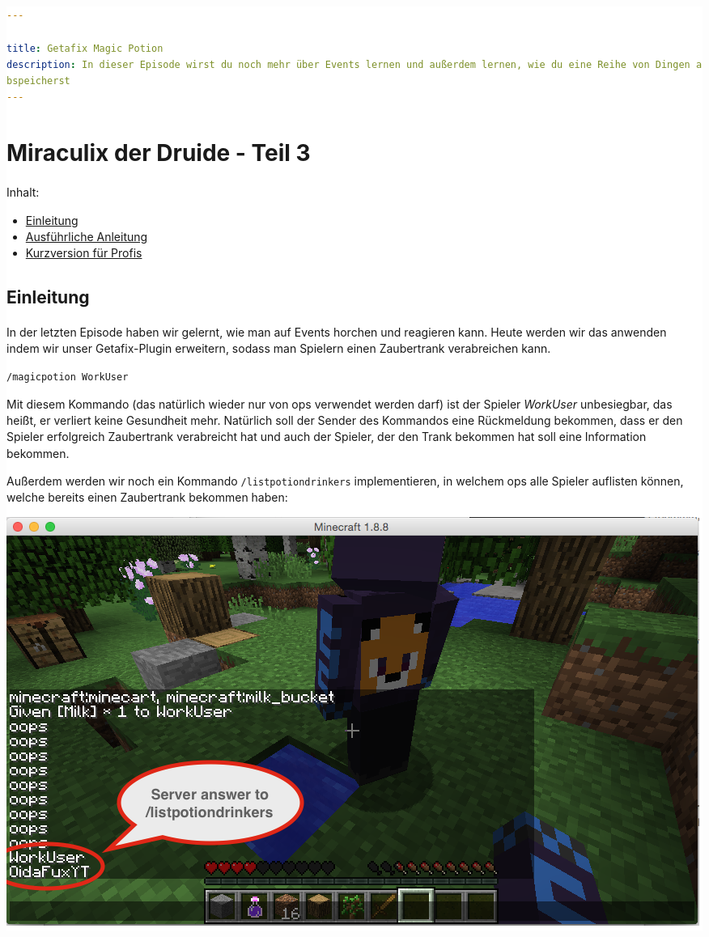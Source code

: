 ```yaml
---

title: Getafix Magic Potion
description: In dieser Episode wirst du noch mehr über Events lernen und außerdem lernen, wie du eine Reihe von Dingen abspeicherst
---
```


# Miraculix der Druide - Teil 3

Inhalt:

* [Einleitung](#intro)
* [Ausführliche Anleitung](#long)
* [Kurzversion für Profis](#short)

## <a name="intro"></a>Einleitung

In der letzten Episode haben wir gelernt, wie man auf Events horchen und reagieren kann. Heute werden wir das anwenden indem wir unser Getafix-Plugin erweitern, sodass man Spielern einen Zaubertrank verabreichen kann.

    /magicpotion WorkUser

Mit diesem Kommando (das natürlich wieder nur von ops verwendet werden darf) ist der Spieler *WorkUser* unbesiegbar, das heißt, er verliert keine Gesundheit mehr. Natürlich soll der Sender des Kommandos eine Rückmeldung bekommen, dass er den Spieler erfolgreich Zaubertrank verabreicht hat und auch der Spieler, der den Trank bekommen hat soll eine Information bekommen.

Außerdem werden wir noch ein Kommando `/listpotiondrinkers` implementieren, in welchem ops alle Spieler auflisten können, welche bereits einen Zaubertrank bekommen haben:

![How the command looks like](06_getafix-MagicPotion/ListPotionDrinkers.png)
